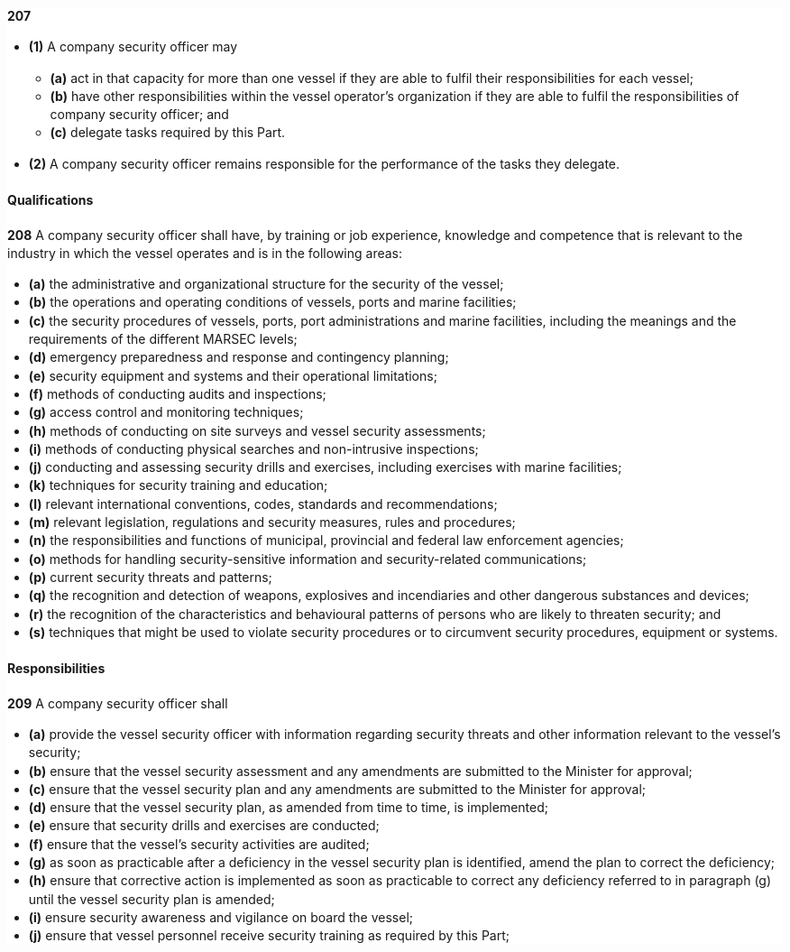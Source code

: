 
**207** 

- **(1)** A company security officer may
	- **(a)** act in that capacity for more than one vessel if they are able to fulfil their responsibilities for each vessel;
	- **(b)** have other responsibilities within the vessel operator’s organization if they are able to fulfil the responsibilities of company security officer; and
	- **(c)** delegate tasks required by this Part.

- **(2)** A company security officer remains responsible for the performance of the tasks they delegate.




#### Qualifications


**208** A company security officer shall have, by training or job experience, knowledge and competence that is relevant to the industry in which the vessel operates and is in the following areas:
- **(a)** the administrative and organizational structure for the security of the vessel;
- **(b)** the operations and operating conditions of vessels, ports and marine facilities;
- **(c)** the security procedures of vessels, ports, port administrations and marine facilities, including the meanings and the requirements of the different MARSEC levels;
- **(d)** emergency preparedness and response and contingency planning;
- **(e)** security equipment and systems and their operational limitations;
- **(f)** methods of conducting audits and inspections;
- **(g)** access control and monitoring techniques;
- **(h)** methods of conducting on site surveys and vessel security assessments;
- **(i)** methods of conducting physical searches and non-intrusive inspections;
- **(j)** conducting and assessing security drills and exercises, including exercises with marine facilities;
- **(k)** techniques for security training and education;
- **(l)** relevant international conventions, codes, standards and recommendations;
- **(m)** relevant legislation, regulations and security measures, rules and procedures;
- **(n)** the responsibilities and functions of municipal, provincial and federal law enforcement agencies;
- **(o)** methods for handling security-sensitive information and security-related communications;
- **(p)** current security threats and patterns;
- **(q)** the recognition and detection of weapons, explosives and incendiaries and other dangerous substances and devices;
- **(r)** the recognition of the characteristics and behavioural patterns of persons who are likely to threaten security; and
- **(s)** techniques that might be used to violate security procedures or to circumvent security procedures, equipment or systems.




#### Responsibilities


**209** A company security officer shall
- **(a)** provide the vessel security officer with information regarding security threats and other information relevant to the vessel’s security;
- **(b)** ensure that the vessel security assessment and any amendments are submitted to the Minister for approval;
- **(c)** ensure that the vessel security plan and any amendments are submitted to the Minister for approval;
- **(d)** ensure that the vessel security plan, as amended from time to time, is implemented;
- **(e)** ensure that security drills and exercises are conducted;
- **(f)** ensure that the vessel’s security activities are audited;
- **(g)** as soon as practicable after a deficiency in the vessel security plan is identified, amend the plan to correct the deficiency;
- **(h)** ensure that corrective action is implemented as soon as practicable to correct any deficiency referred to in paragraph (g) until the vessel security plan is amended;
- **(i)** ensure security awareness and vigilance on board the vessel;
- **(j)** ensure that vessel personnel receive security training as required by this Part;